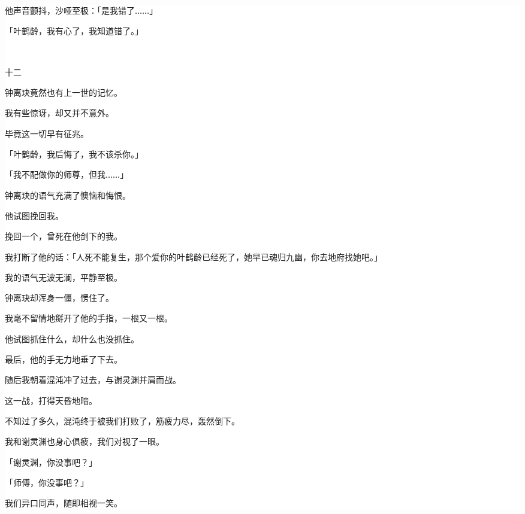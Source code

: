 
他声音颤抖，沙哑至极：「是我错了……」


「叶鹤龄，我有心了，我知道错了。」


 


十二


钟离玦竟然也有上一世的记忆。


我有些惊讶，却又并不意外。


毕竟这一切早有征兆。


「叶鹤龄，我后悔了，我不该杀你。」


「我不配做你的师尊，但我……」


钟离玦的语气充满了懊恼和悔恨。


他试图挽回我。


挽回一个，曾死在他剑下的我。


我打断了他的话：「人死不能复生，那个爱你的叶鹤龄已经死了，她早已魂归九幽，你去地府找她吧。」


我的语气无波无澜，平静至极。


钟离玦却浑身一僵，愣住了。


我毫不留情地掰开了他的手指，一根又一根。


他试图抓住什么，却什么也没抓住。


最后，他的手无力地垂了下去。


随后我朝着混沌冲了过去，与谢灵渊并肩而战。


这一战，打得天昏地暗。


不知过了多久，混沌终于被我们打败了，筋疲力尽，轰然倒下。


我和谢灵渊也身心俱疲，我们对视了一眼。


「谢灵渊，你没事吧？」


「师傅，你没事吧？」


我们异口同声，随即相视一笑。
